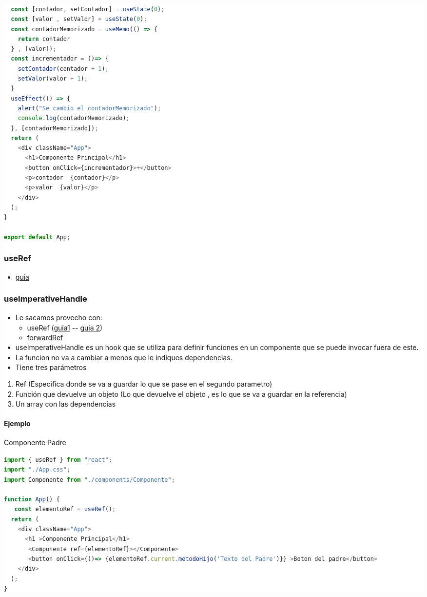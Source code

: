 ```js
  const [contador, setContador] = useState(0);
  const [valor , setValor] = useState(0);
  const contadorMemorizado = useMemo(() => {
    return contador
  } , [valor]);
  const incrementador = ()=> {
    setContador(contador + 1);
    setValor(valor + 1);
  }
  useEffect(() => {
    alert("Se cambio el contadorMemorizado");
    console.log(contadorMemorizado);
  }, [contadorMemorizado]);
  return (
    <div className="App">
      <h1>Componente Principal</h1>
      <button onClick={incrementador}>+</button>
      <p>contador  {contador}</p>
      <p>valor  {valor}</p>
    </div>
  );
}

export default App;

```
### useRef
- [guia](https://flevatti.github.io/documentacion/docs/React/proyecto#useref)
### useImperativeHandle
- Le sacamos provecho con:
  - useRef ([guia1](https://flevatti.github.io/documentacion/docs/React/proyecto#useref)  -- [guia 2](https://flevatti.github.io/documentacion/docs/React/formulario#useref))
  - [forwardRef](https://flevatti.github.io/documentacion/docs/React/proyecto#forwardref) 
- useImperativeHandle es un hook que se utiliza para definir funciones en un componente que se puede invocar fuera de este.
- La funcion no va a cambiar a menos que le indiques dependencias.
- Tiene tres parámetros
1.	Ref (Especifica donde se va a guardar lo que se pase en el segundo parametro)
2.	Función que devuelve un objeto (Lo que devuelve el objeto , es lo que se va a guardar en la referencia)
3.	Un array con las dependencias


#### Ejemplo
Componente Padre
```js
import { useRef } from "react";
import "./App.css";
import Componente from "./components/Componente";

function App() {
   const elementoRef = useRef();
  return (
    <div className="App">
      <h1 >Componente Principal</h1>
       <Componente ref={elementoRef}></Componente>
       <button onClick={()=> {elementoRef.current.metodoHijo('Texto del Padre')}} >Boton del padre</button>
    </div>
  );
}

```